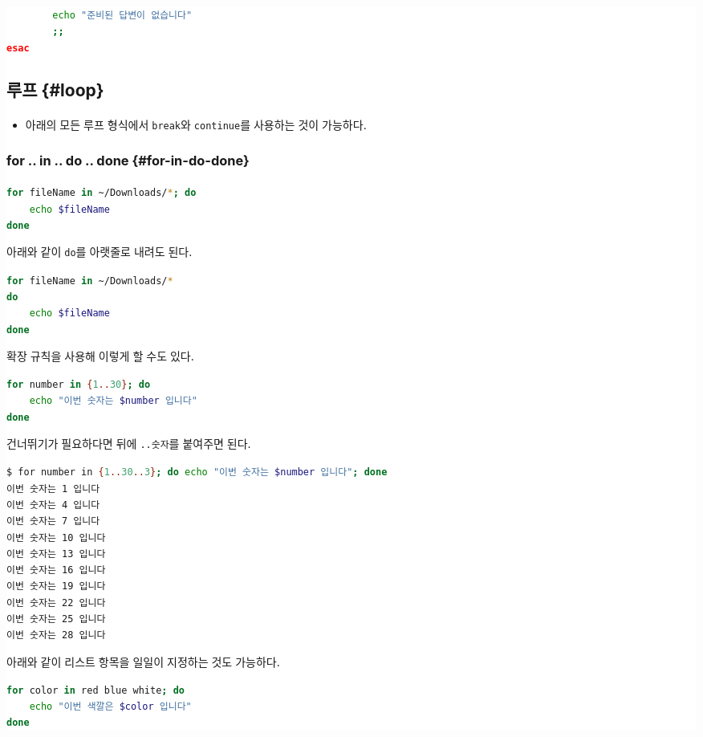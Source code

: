 ```bash
        echo "준비된 답변이 없습니다"
        ;;
esac
```

## 루프 {#loop}

- 아래의 모든 루프 형식에서 `break`와 `continue`를 사용하는 것이 가능하다.

### for .. in .. do .. done {#for-in-do-done}

```bash
for fileName in ~/Downloads/*; do
    echo $fileName
done
```

아래와 같이 `do`를 아랫줄로 내려도 된다.

```bash
for fileName in ~/Downloads/*
do
    echo $fileName
done
```

확장 규칙을 사용해 이렇게 할 수도 있다.

```bash
for number in {1..30}; do
    echo "이번 숫자는 $number 입니다"
done
```

건너뛰기가 필요하다면 뒤에 `..숫자`를 붙여주면 된다.

```bash
$ for number in {1..30..3}; do echo "이번 숫자는 $number 입니다"; done
이번 숫자는 1 입니다
이번 숫자는 4 입니다
이번 숫자는 7 입니다
이번 숫자는 10 입니다
이번 숫자는 13 입니다
이번 숫자는 16 입니다
이번 숫자는 19 입니다
이번 숫자는 22 입니다
이번 숫자는 25 입니다
이번 숫자는 28 입니다
```

아래와 같이 리스트 항목을 일일이 지정하는 것도 가능하다.

```bash
for color in red blue white; do
    echo "이번 색깔은 $color 입니다"
done
```
